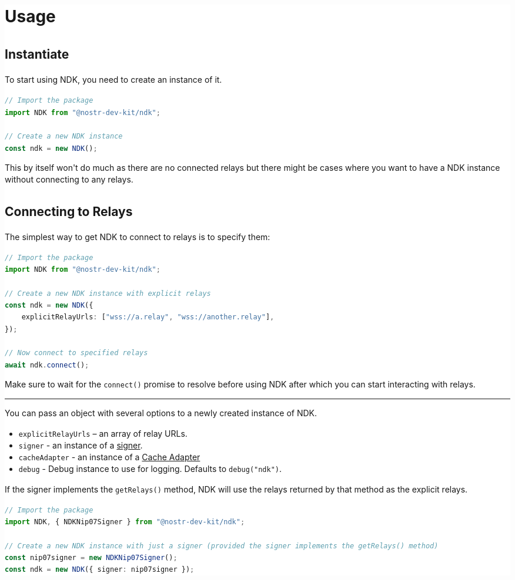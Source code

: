 # Usage

## Instantiate

To start using NDK, you need to create an instance of it.


```ts
// Import the package
import NDK from "@nostr-dev-kit/ndk";

// Create a new NDK instance
const ndk = new NDK();
```

This by itself won't do much as there are no connected relays but there might be cases
where you want to have a NDK instance without connecting to any relays.

## Connecting to Relays

The simplest way to get NDK to connect to relays is to specify them:

```ts
// Import the package
import NDK from "@nostr-dev-kit/ndk";

// Create a new NDK instance with explicit relays
const ndk = new NDK({
    explicitRelayUrls: ["wss://a.relay", "wss://another.relay"],
});

// Now connect to specified relays
await ndk.connect();
```

Make sure to wait for the `connect()` promise to resolve before using NDK after which
you can start interacting with relays.



---

You can pass an object with several options to a newly created instance of NDK.

-   `explicitRelayUrls` – an array of relay URLs.
-   `signer` - an instance of a [signer](#signers).
-   `cacheAdapter` - an instance of a [Cache Adapter](#caching)
-   `debug` - Debug instance to use for logging. Defaults to `debug("ndk")`.



If the signer implements the `getRelays()` method, NDK will use the relays returned by that method as the explicit relays.

```ts
// Import the package
import NDK, { NDKNip07Signer } from "@nostr-dev-kit/ndk";

// Create a new NDK instance with just a signer (provided the signer implements the getRelays() method)
const nip07signer = new NDKNip07Signer();
const ndk = new NDK({ signer: nip07signer });
```
